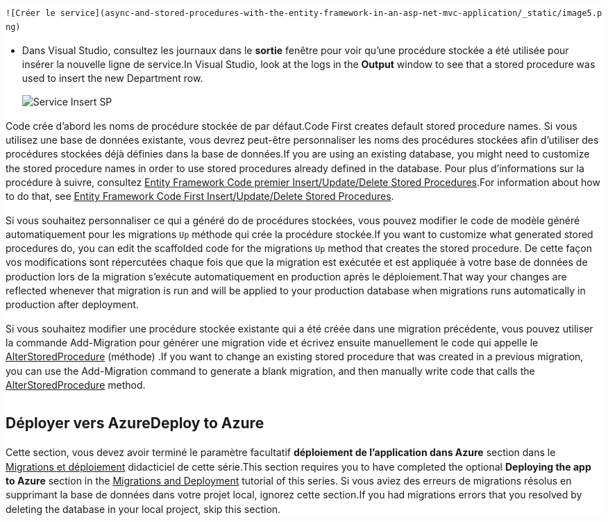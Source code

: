     ![Créer le service](async-and-stored-procedures-with-the-entity-framework-in-an-asp-net-mvc-application/_static/image5.png)
- <span data-ttu-id="ecef0-169">Dans Visual Studio, consultez les journaux dans le **sortie** fenêtre pour voir qu’une procédure stockée a été utilisée pour insérer la nouvelle ligne de service.</span><span class="sxs-lookup"><span data-stu-id="ecef0-169">In Visual Studio, look at the logs in the **Output** window to see that a stored procedure was used to insert the new Department row.</span></span>

    ![Service Insert SP](async-and-stored-procedures-with-the-entity-framework-in-an-asp-net-mvc-application/_static/image6.png)

<span data-ttu-id="ecef0-171">Code crée d’abord les noms de procédure stockée de par défaut.</span><span class="sxs-lookup"><span data-stu-id="ecef0-171">Code First creates default stored procedure names.</span></span> <span data-ttu-id="ecef0-172">Si vous utilisez une base de données existante, vous devrez peut-être personnaliser les noms des procédures stockées afin d’utiliser des procédures stockées déjà définies dans la base de données.</span><span class="sxs-lookup"><span data-stu-id="ecef0-172">If you are using an existing database, you might need to customize the stored procedure names in order to use stored procedures already defined in the database.</span></span> <span data-ttu-id="ecef0-173">Pour plus d’informations sur la procédure à suivre, consultez [Entity Framework Code premier Insert/Update/Delete Stored Procedures](https://msdn.microsoft.com/en-us/data/dn468673).</span><span class="sxs-lookup"><span data-stu-id="ecef0-173">For information about how to do that, see [Entity Framework Code First Insert/Update/Delete Stored Procedures](https://msdn.microsoft.com/en-us/data/dn468673).</span></span>

<span data-ttu-id="ecef0-174">Si vous souhaitez personnaliser ce qui a généré do de procédures stockées, vous pouvez modifier le code de modèle généré automatiquement pour les migrations `Up` méthode qui crée la procédure stockée.</span><span class="sxs-lookup"><span data-stu-id="ecef0-174">If you want to customize what generated stored procedures do, you can edit the scaffolded code for the migrations `Up` method that creates the stored procedure.</span></span> <span data-ttu-id="ecef0-175">De cette façon vos modifications sont répercutées chaque fois que que la migration est exécutée et est appliquée à votre base de données de production lors de la migration s’exécute automatiquement en production après le déploiement.</span><span class="sxs-lookup"><span data-stu-id="ecef0-175">That way your changes are reflected whenever that migration is run and will be applied to your production database when migrations runs automatically in production after deployment.</span></span>

<span data-ttu-id="ecef0-176">Si vous souhaitez modifier une procédure stockée existante qui a été créée dans une migration précédente, vous pouvez utiliser la commande Add-Migration pour générer une migration vide et écrivez ensuite manuellement le code qui appelle le [AlterStoredProcedure](https://msdn.microsoft.com/en-us/library/system.data.entity.migrations.dbmigration.alterstoredprocedure.aspx) (méthode) .</span><span class="sxs-lookup"><span data-stu-id="ecef0-176">If you want to change an existing stored procedure that was created in a previous migration, you can use the Add-Migration command to generate a blank migration, and then manually write code that calls the [AlterStoredProcedure](https://msdn.microsoft.com/en-us/library/system.data.entity.migrations.dbmigration.alterstoredprocedure.aspx) method.</span></span>

## <a name="deploy-to-azure"></a><span data-ttu-id="ecef0-177">Déployer vers Azure</span><span class="sxs-lookup"><span data-stu-id="ecef0-177">Deploy to Azure</span></span>

<span data-ttu-id="ecef0-178">Cette section, vous devez avoir terminé le paramètre facultatif **déploiement de l’application dans Azure** section dans le [Migrations et déploiement](migrations-and-deployment-with-the-entity-framework-in-an-asp-net-mvc-application.md) didacticiel de cette série.</span><span class="sxs-lookup"><span data-stu-id="ecef0-178">This section requires you to have completed the optional **Deploying the app to Azure** section in the [Migrations and Deployment](migrations-and-deployment-with-the-entity-framework-in-an-asp-net-mvc-application.md) tutorial of this series.</span></span> <span data-ttu-id="ecef0-179">Si vous aviez des erreurs de migrations résolus en supprimant la base de données dans votre projet local, ignorez cette section.</span><span class="sxs-lookup"><span data-stu-id="ecef0-179">If you had migrations errors that you resolved by deleting the database in your local project, skip this section.</span></span>

